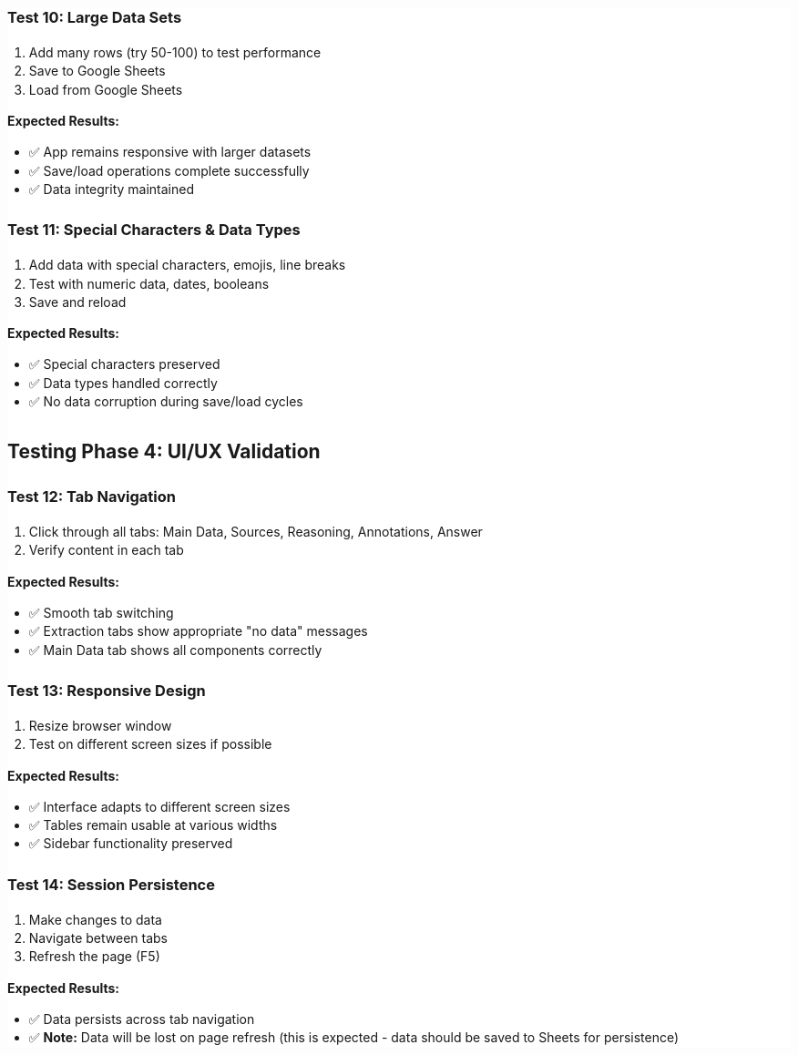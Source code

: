 ### Test 10: Large Data Sets

1. Add many rows (try 50-100) to test performance
2. Save to Google Sheets
3. Load from Google Sheets

**Expected Results:**
- ✅ App remains responsive with larger datasets
- ✅ Save/load operations complete successfully
- ✅ Data integrity maintained

### Test 11: Special Characters & Data Types

1. Add data with special characters, emojis, line breaks
2. Test with numeric data, dates, booleans
3. Save and reload

**Expected Results:**
- ✅ Special characters preserved
- ✅ Data types handled correctly
- ✅ No data corruption during save/load cycles

## Testing Phase 4: UI/UX Validation

### Test 12: Tab Navigation

1. Click through all tabs: Main Data, Sources, Reasoning, Annotations, Answer
2. Verify content in each tab

**Expected Results:**
- ✅ Smooth tab switching
- ✅ Extraction tabs show appropriate "no data" messages
- ✅ Main Data tab shows all components correctly

### Test 13: Responsive Design

1. Resize browser window
2. Test on different screen sizes if possible

**Expected Results:**
- ✅ Interface adapts to different screen sizes
- ✅ Tables remain usable at various widths
- ✅ Sidebar functionality preserved

### Test 14: Session Persistence

1. Make changes to data
2. Navigate between tabs
3. Refresh the page (F5)

**Expected Results:**
- ✅ Data persists across tab navigation
- ✅ **Note:** Data will be lost on page refresh (this is expected - data should be saved to Sheets for persistence)
